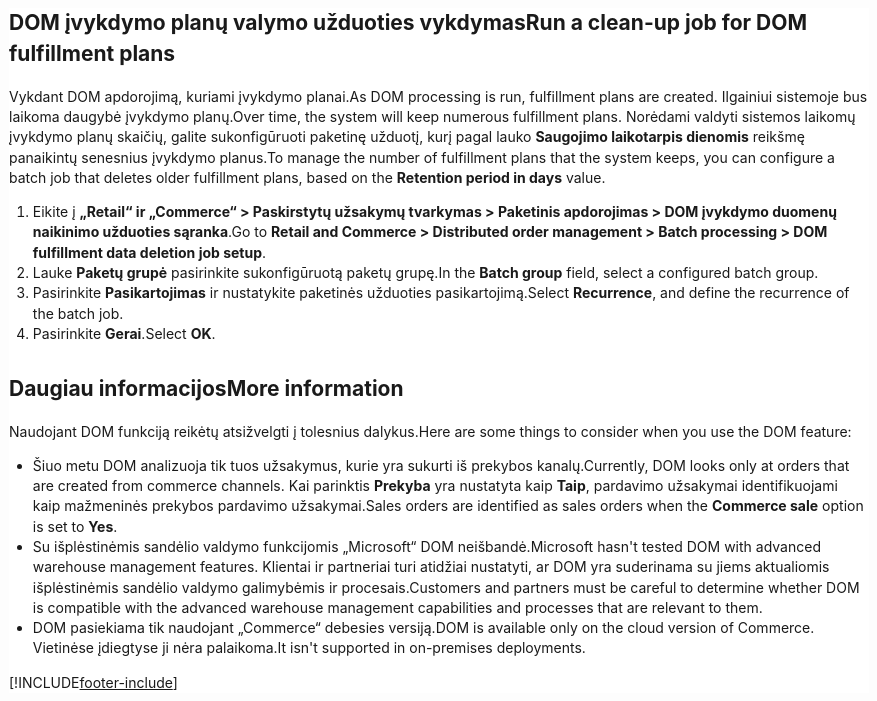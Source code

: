 ## <a name="run-a-clean-up-job-for-dom-fulfillment-plans"></a><span data-ttu-id="9af0c-368">DOM įvykdymo planų valymo užduoties vykdymas</span><span class="sxs-lookup"><span data-stu-id="9af0c-368">Run a clean-up job for DOM fulfillment plans</span></span>

<span data-ttu-id="9af0c-369">Vykdant DOM apdorojimą, kuriami įvykdymo planai.</span><span class="sxs-lookup"><span data-stu-id="9af0c-369">As DOM processing is run, fulfillment plans are created.</span></span> <span data-ttu-id="9af0c-370">Ilgainiui sistemoje bus laikoma daugybė įvykdymo planų.</span><span class="sxs-lookup"><span data-stu-id="9af0c-370">Over time, the system will keep numerous fulfillment plans.</span></span> <span data-ttu-id="9af0c-371">Norėdami valdyti sistemos laikomų įvykdymo planų skaičių, galite sukonfigūruoti paketinę užduotį, kurį pagal lauko **Saugojimo laikotarpis dienomis** reikšmę panaikintų senesnius įvykdymo planus.</span><span class="sxs-lookup"><span data-stu-id="9af0c-371">To manage the number of fulfillment plans that the system keeps, you can configure a batch job that deletes older fulfillment plans, based on the **Retention period in days** value.</span></span>

1. <span data-ttu-id="9af0c-372">Eikite į **„Retail“ ir „Commerce“ \> Paskirstytų užsakymų tvarkymas \> Paketinis apdorojimas \> DOM įvykdymo duomenų naikinimo užduoties sąranka**.</span><span class="sxs-lookup"><span data-stu-id="9af0c-372">Go to **Retail and Commerce \> Distributed order management \> Batch processing \> DOM fulfillment data deletion job setup**.</span></span> 
1. <span data-ttu-id="9af0c-373">Lauke **Paketų grupė** pasirinkite sukonfigūruotą paketų grupę.</span><span class="sxs-lookup"><span data-stu-id="9af0c-373">In the **Batch group** field, select a configured batch group.</span></span>
1. <span data-ttu-id="9af0c-374">Pasirinkite **Pasikartojimas** ir nustatykite paketinės užduoties pasikartojimą.</span><span class="sxs-lookup"><span data-stu-id="9af0c-374">Select **Recurrence**, and define the recurrence of the batch job.</span></span>
1. <span data-ttu-id="9af0c-375">Pasirinkite **Gerai**.</span><span class="sxs-lookup"><span data-stu-id="9af0c-375">Select **OK**.</span></span>

## <a name="more-information"></a><span data-ttu-id="9af0c-376">Daugiau informacijos</span><span class="sxs-lookup"><span data-stu-id="9af0c-376">More information</span></span>

<span data-ttu-id="9af0c-377">Naudojant DOM funkciją reikėtų atsižvelgti į tolesnius dalykus.</span><span class="sxs-lookup"><span data-stu-id="9af0c-377">Here are some things to consider when you use the DOM feature:</span></span>

- <span data-ttu-id="9af0c-378">Šiuo metu DOM analizuoja tik tuos užsakymus, kurie yra sukurti iš prekybos kanalų.</span><span class="sxs-lookup"><span data-stu-id="9af0c-378">Currently, DOM looks only at orders that are created from commerce channels.</span></span> <span data-ttu-id="9af0c-379">Kai parinktis **Prekyba** yra nustatyta kaip **Taip**, pardavimo užsakymai identifikuojami kaip mažmeninės prekybos pardavimo užsakymai.</span><span class="sxs-lookup"><span data-stu-id="9af0c-379">Sales orders are identified as sales orders when the **Commerce sale** option is set to **Yes**.</span></span>
- <span data-ttu-id="9af0c-380">Su išplėstinėmis sandėlio valdymo funkcijomis „Microsoft“ DOM neišbandė.</span><span class="sxs-lookup"><span data-stu-id="9af0c-380">Microsoft hasn't tested DOM with advanced warehouse management features.</span></span> <span data-ttu-id="9af0c-381">Klientai ir partneriai turi atidžiai nustatyti, ar DOM yra suderinama su jiems aktualiomis išplėstinėmis sandėlio valdymo galimybėmis ir procesais.</span><span class="sxs-lookup"><span data-stu-id="9af0c-381">Customers and partners must be careful to determine whether DOM is compatible with the advanced warehouse management capabilities and processes that are relevant to them.</span></span>
- <span data-ttu-id="9af0c-382">DOM pasiekiama tik naudojant „Commerce“ debesies versiją.</span><span class="sxs-lookup"><span data-stu-id="9af0c-382">DOM is available only on the cloud version of Commerce.</span></span> <span data-ttu-id="9af0c-383">Vietinėse įdiegtyse ji nėra palaikoma.</span><span class="sxs-lookup"><span data-stu-id="9af0c-383">It isn't supported in on-premises deployments.</span></span>


[!INCLUDE[footer-include](../includes/footer-banner.md)]